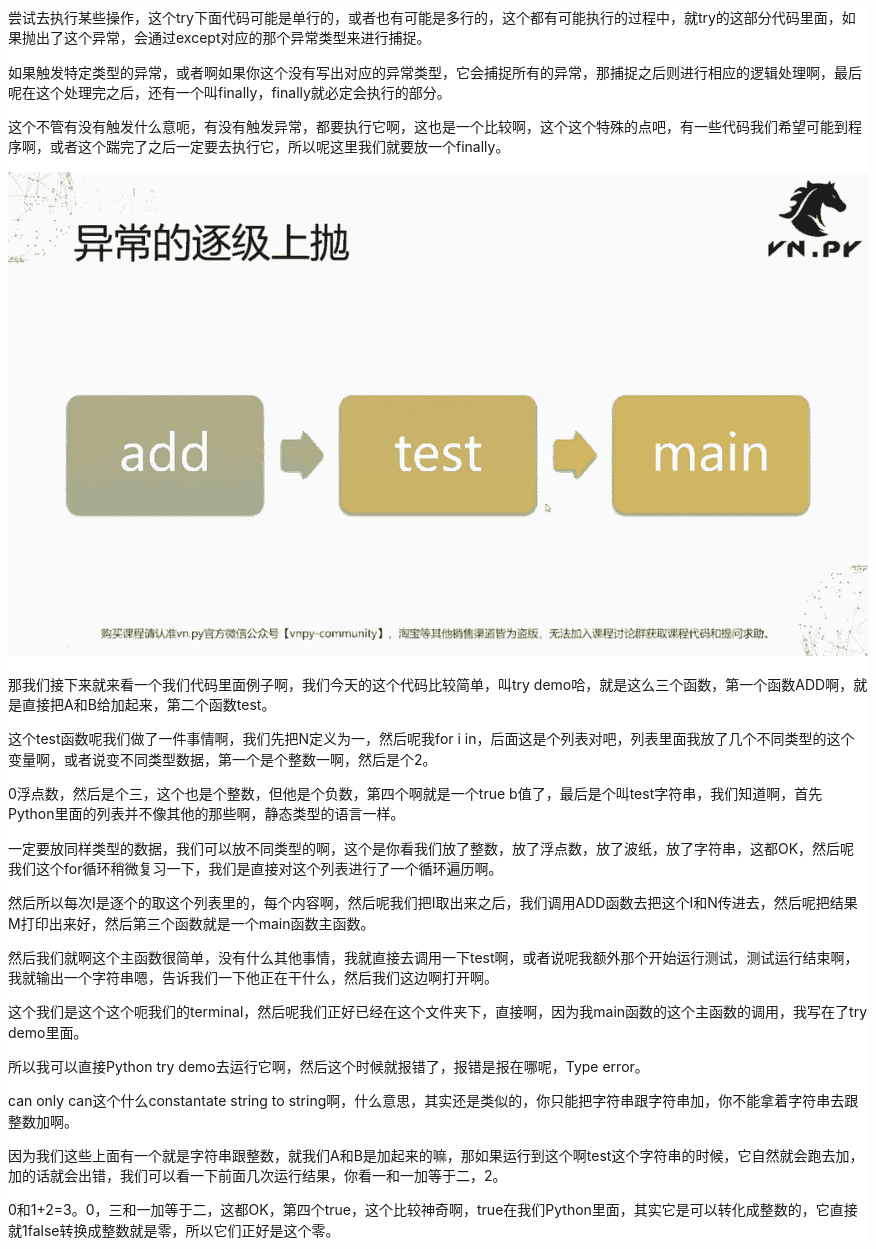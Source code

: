 尝试去执行某些操作，这个try下面代码可能是单行的，或者也有可能是多行的，这个都有可能执行的过程中，就try的这部分代码里面，如果抛出了这个异常，会通过except对应的那个异常类型来进行捕捉。

如果触发特定类型的异常，或者啊如果你这个没有写出对应的异常类型，它会捕捉所有的异常，那捕捉之后则进行相应的逻辑处理啊，最后呢在这个处理完之后，还有一个叫finally，finally就必定会执行的部分。

这个不管有没有触发什么意呃，有没有触发异常，都要执行它啊，这也是一个比较啊，这个这个特殊的点吧，有一些代码我们希望可能到程序啊，或者这个踹完了之后一定要去执行它，所以呢这里我们就要放一个finally。



![](img/1f2ddf1f6031e906fef79c9c72527c39_1.png)

那我们接下来就来看一个我们代码里面例子啊，我们今天的这个代码比较简单，叫try demo哈，就是这么三个函数，第一个函数ADD啊，就是直接把A和B给加起来，第二个函数test。

这个test函数呢我们做了一件事情啊，我们先把N定义为一，然后呢我for i in，后面这是个列表对吧，列表里面我放了几个不同类型的这个变量啊，或者说变不同类型数据，第一个是个整数一啊，然后是个2。

0浮点数，然后是个三，这个也是个整数，但他是个负数，第四个啊就是一个true b值了，最后是个叫test字符串，我们知道啊，首先Python里面的列表并不像其他的那些啊，静态类型的语言一样。

一定要放同样类型的数据，我们可以放不同类型的啊，这个是你看我们放了整数，放了浮点数，放了波纸，放了字符串，这都OK，然后呢我们这个for循环稍微复习一下，我们是直接对这个列表进行了一个循环遍历啊。

然后所以每次I是逐个的取这个列表里的，每个内容啊，然后呢我们把I取出来之后，我们调用ADD函数去把这个I和N传进去，然后呢把结果M打印出来好，然后第三个函数就是一个main函数主函数。

然后我们就啊这个主函数很简单，没有什么其他事情，我就直接去调用一下test啊，或者说呢我额外那个开始运行测试，测试运行结束啊，我就输出一个字符串嗯，告诉我们一下他正在干什么，然后我们这边啊打开啊。

这个我们是这个这个呃我们的terminal，然后呢我们正好已经在这个文件夹下，直接啊，因为我main函数的这个主函数的调用，我写在了try demo里面。

所以我可以直接Python try demo去运行它啊，然后这个时候就报错了，报错是报在哪呢，Type error。

can only can这个什么constantate string to string啊，什么意思，其实还是类似的，你只能把字符串跟字符串加，你不能拿着字符串去跟整数加啊。

因为我们这些上面有一个就是字符串跟整数，就我们A和B是加起来的嘛，那如果运行到这个啊test这个字符串的时候，它自然就会跑去加，加的话就会出错，我们可以看一下前面几次运行结果，你看一和一加等于二，2。

0和1+2=3。0，三和一加等于二，这都OK，第四个true，这个比较神奇啊，true在我们Python里面，其实它是可以转化成整数的，它直接就1false转换成整数就是零，所以它们正好是这个零。

